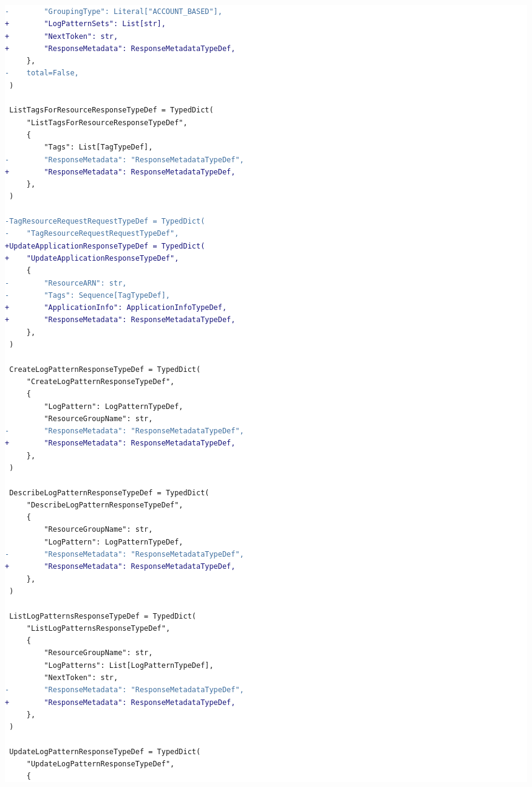 ```diff
-        "GroupingType": Literal["ACCOUNT_BASED"],
+        "LogPatternSets": List[str],
+        "NextToken": str,
+        "ResponseMetadata": ResponseMetadataTypeDef,
     },
-    total=False,
 )
 
 ListTagsForResourceResponseTypeDef = TypedDict(
     "ListTagsForResourceResponseTypeDef",
     {
         "Tags": List[TagTypeDef],
-        "ResponseMetadata": "ResponseMetadataTypeDef",
+        "ResponseMetadata": ResponseMetadataTypeDef,
     },
 )
 
-TagResourceRequestRequestTypeDef = TypedDict(
-    "TagResourceRequestRequestTypeDef",
+UpdateApplicationResponseTypeDef = TypedDict(
+    "UpdateApplicationResponseTypeDef",
     {
-        "ResourceARN": str,
-        "Tags": Sequence[TagTypeDef],
+        "ApplicationInfo": ApplicationInfoTypeDef,
+        "ResponseMetadata": ResponseMetadataTypeDef,
     },
 )
 
 CreateLogPatternResponseTypeDef = TypedDict(
     "CreateLogPatternResponseTypeDef",
     {
         "LogPattern": LogPatternTypeDef,
         "ResourceGroupName": str,
-        "ResponseMetadata": "ResponseMetadataTypeDef",
+        "ResponseMetadata": ResponseMetadataTypeDef,
     },
 )
 
 DescribeLogPatternResponseTypeDef = TypedDict(
     "DescribeLogPatternResponseTypeDef",
     {
         "ResourceGroupName": str,
         "LogPattern": LogPatternTypeDef,
-        "ResponseMetadata": "ResponseMetadataTypeDef",
+        "ResponseMetadata": ResponseMetadataTypeDef,
     },
 )
 
 ListLogPatternsResponseTypeDef = TypedDict(
     "ListLogPatternsResponseTypeDef",
     {
         "ResourceGroupName": str,
         "LogPatterns": List[LogPatternTypeDef],
         "NextToken": str,
-        "ResponseMetadata": "ResponseMetadataTypeDef",
+        "ResponseMetadata": ResponseMetadataTypeDef,
     },
 )
 
 UpdateLogPatternResponseTypeDef = TypedDict(
     "UpdateLogPatternResponseTypeDef",
     {
```
